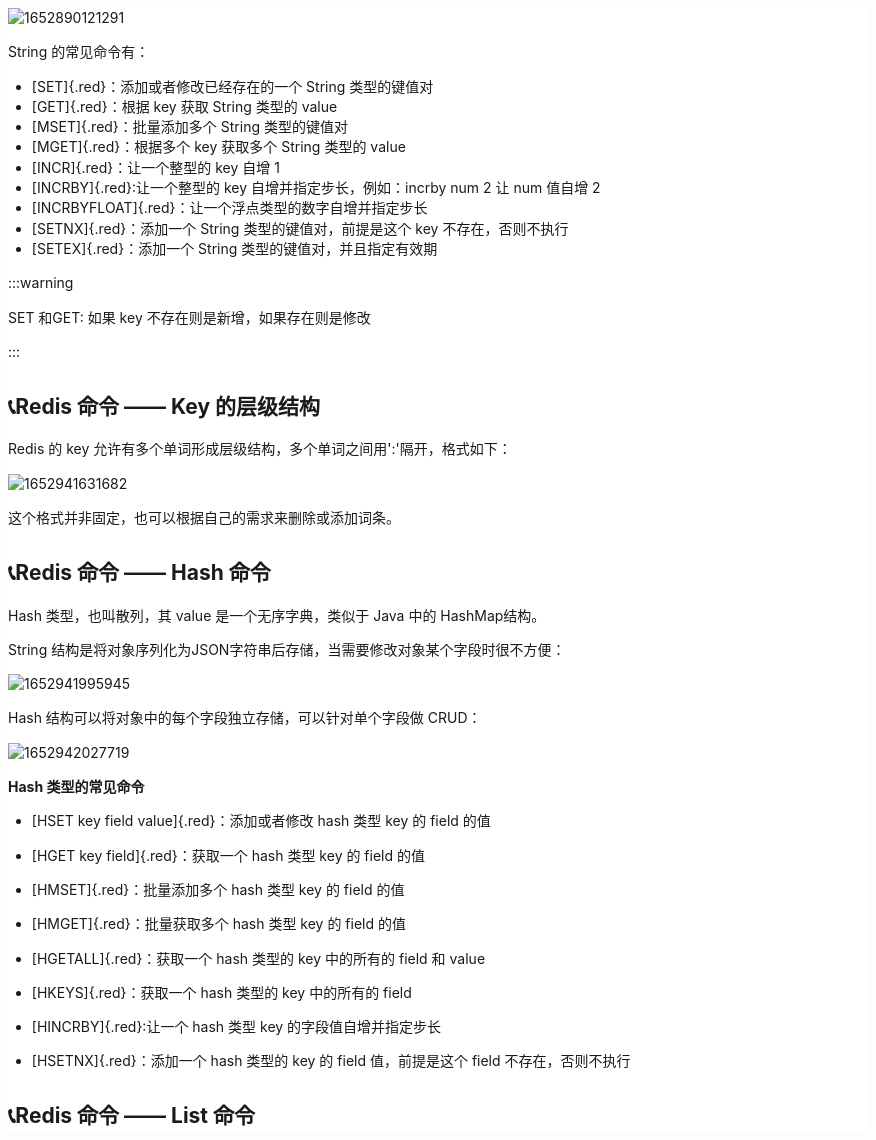 ![1652890121291](https://images.weserv.nl/?url=https://cdn.jsdelivr.net/gh/slx-world/blog-images@master/backend/database/redis/1652890121291.png)

String 的常见命令有：

* [SET]{.red}：添加或者修改已经存在的一个 String 类型的键值对
* [GET]{.red}：根据 key 获取 String 类型的 value
* [MSET]{.red}：批量添加多个 String 类型的键值对
* [MGET]{.red}：根据多个 key 获取多个 String 类型的 value
* [INCR]{.red}：让一个整型的 key 自增 1
* [INCRBY]{.red}:让一个整型的 key 自增并指定步长，例如：incrby num 2 让 num 值自增 2
* [INCRBYFLOAT]{.red}：让一个浮点类型的数字自增并指定步长
* [SETNX]{.red}：添加一个 String 类型的键值对，前提是这个 key 不存在，否则不执行
* [SETEX]{.red}：添加一个 String 类型的键值对，并且指定有效期

:::warning

SET 和GET: 如果 key 不存在则是新增，如果存在则是修改

:::

## 📞Redis 命令 —— Key 的层级结构

Redis 的 key 允许有多个单词形成层级结构，多个单词之间用':'隔开，格式如下：

![1652941631682](https://images.weserv.nl/?url=https://cdn.jsdelivr.net/gh/slx-world/blog-images@master/backend/database/redis/1652941631682.png)

这个格式并非固定，也可以根据自己的需求来删除或添加词条。

## 📞Redis 命令 —— Hash 命令

Hash 类型，也叫散列，其 value 是一个无序字典，类似于 Java 中的 HashMap结构。

String 结构是将对象序列化为JSON字符串后存储，当需要修改对象某个字段时很不方便：

![1652941995945](https://images.weserv.nl/?url=https://cdn.jsdelivr.net/gh/slx-world/blog-images@master/backend/database/redis/1652941995945.png)

Hash 结构可以将对象中的每个字段独立存储，可以针对单个字段做 CRUD：

![1652942027719](https://images.weserv.nl/?url=https://cdn.jsdelivr.net/gh/slx-world/blog-images@master/backend/database/redis/1652942027719.png)

**Hash 类型的常见命令**

- [HSET key field value]{.red}：添加或者修改 hash 类型 key 的 field 的值

- [HGET key field]{.red}：获取一个 hash 类型 key 的 field 的值

- [HMSET]{.red}：批量添加多个 hash 类型 key 的 field 的值

- [HMGET]{.red}：批量获取多个 hash 类型 key 的 field 的值

- [HGETALL]{.red}：获取一个 hash 类型的 key 中的所有的 field 和 value
- [HKEYS]{.red}：获取一个 hash 类型的 key 中的所有的 field
- [HINCRBY]{.red}:让一个 hash 类型 key 的字段值自增并指定步长
- [HSETNX]{.red}：添加一个 hash 类型的 key 的 field 值，前提是这个 field 不存在，否则不执行

## 📞Redis 命令 —— List 命令
